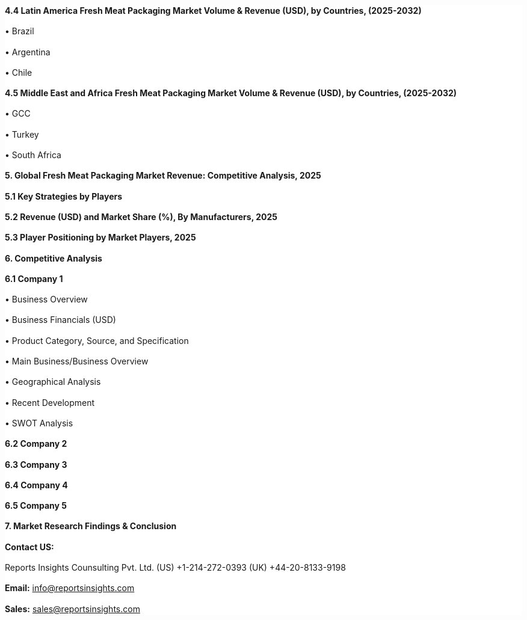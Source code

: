 <strong>4.4 Latin America Fresh Meat Packaging Market Volume &amp; Revenue (USD), by Countries, (2025-2032)</strong>

• Brazil

• Argentina

• Chile

<strong>4.5 Middle East and Africa Fresh Meat Packaging Market Volume &amp; Revenue (USD), by Countries, (2025-2032)</strong>

• GCC

• Turkey

• South Africa

<strong>5. Global Fresh Meat Packaging Market Revenue: Competitive Analysis, 2025</strong>

<strong>5.1 Key Strategies by Players</strong>

<strong>5.2 Revenue (USD) and Market Share (%), By Manufacturers, 2025</strong>

<strong>5.3 Player Positioning by Market Players, 2025</strong>

<strong>6. Competitive Analysis</strong>

<strong>6.1 Company 1</strong>

• Business Overview

• Business Financials (USD)

• Product Category, Source, and Specification

• Main Business/Business Overview

• Geographical Analysis

• Recent Development

• SWOT Analysis

<strong>6.2 Company 2</strong>

<strong>6.3 Company 3</strong>

<strong>6.4 Company 4</strong>

<strong>6.5 Company 5</strong>

<strong>7. Market Research Findings &amp; Conclusion</strong>

<strong>Contact US:</strong>

Reports Insights Counsulting Pvt. Ltd.
(US) +1-214-272-0393
(UK) +44-20-8133-9198
<p class=""""><b>Email:</b> <a href=mailto:info@reportsinsights.com>info@reportsinsights.com</a></p>
<p class=""""><b>Sales:</b> <a href=mailto:sales@reportsinsights.com>sales@reportsinsights.com</a></p>
